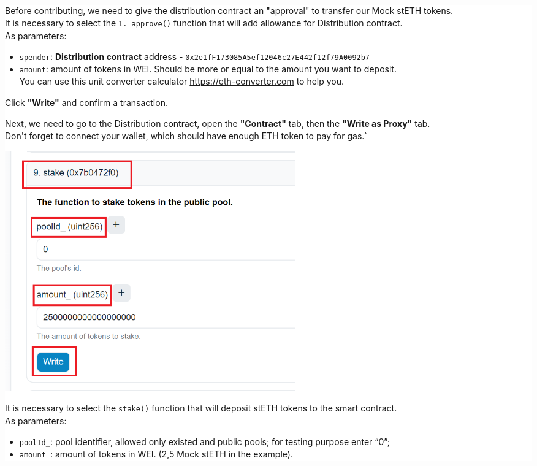 Before contributing, we need to give the distribution contract an "approval" to transfer our Mock stETH tokens.  
It is necessary to select the `1. approve()` function that will add allowance for Distribution contract.  
As parameters:
- `spender`: **Distribution contract** address - `0x2e1fF173085A5ef12046c27E442f12f79A0092b7`
- `amount`: amount of tokens in WEI. Should be more or equal to the amount you want to deposit.   
You can use this unit converter calculator https://eth-converter.com to help you.

Click **"Write"** and confirm a transaction.

Next, we need to go to the [Distribution](https://etherscan.io/address/0x2e1fF173085A5ef12046c27E442f12f79A0092b7#writeProxyContract) contract, open the **"Contract"** tab, then the **"Write as Proxy"** tab.  
Don't forget to connect your wallet, which should have enough ETH token to pay for gas.`

<img src="/Graphics/Docs%20Graphics/English/MOR%20Claim%20Test%20Guide/stake.png" width=55% height=55%>

It is necessary to select the `stake()` function that will deposit stETH tokens to the smart contract.  
As parameters:  
- `poolId_`: pool identifier, allowed only existed and public pools; for testing purpose enter “0”;
- `amount_`: amount of tokens in WEI. (2,5 Mock stETH in the example).
